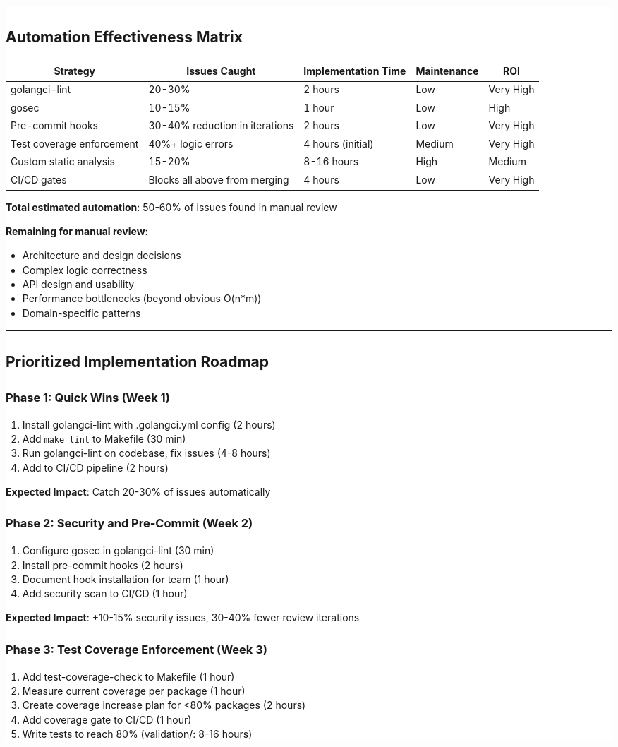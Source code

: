 
---

## Automation Effectiveness Matrix

| Strategy | Issues Caught | Implementation Time | Maintenance | ROI |
|----------|---------------|---------------------|-------------|-----|
| golangci-lint | 20-30% | 2 hours | Low | Very High |
| gosec | 10-15% | 1 hour | Low | High |
| Pre-commit hooks | 30-40% reduction in iterations | 2 hours | Low | Very High |
| Test coverage enforcement | 40%+ logic errors | 4 hours (initial) | Medium | Very High |
| Custom static analysis | 15-20% | 8-16 hours | High | Medium |
| CI/CD gates | Blocks all above from merging | 4 hours | Low | Very High |

**Total estimated automation**: 50-60% of issues found in manual review

**Remaining for manual review**:
- Architecture and design decisions
- Complex logic correctness
- API design and usability
- Performance bottlenecks (beyond obvious O(n*m))
- Domain-specific patterns

---

## Prioritized Implementation Roadmap

### Phase 1: Quick Wins (Week 1)
1. Install golangci-lint with .golangci.yml config (2 hours)
2. Add `make lint` to Makefile (30 min)
3. Run golangci-lint on codebase, fix issues (4-8 hours)
4. Add to CI/CD pipeline (2 hours)

**Expected Impact**: Catch 20-30% of issues automatically

### Phase 2: Security and Pre-Commit (Week 2)
1. Configure gosec in golangci-lint (30 min)
2. Install pre-commit hooks (2 hours)
3. Document hook installation for team (1 hour)
4. Add security scan to CI/CD (1 hour)

**Expected Impact**: +10-15% security issues, 30-40% fewer review iterations

### Phase 3: Test Coverage Enforcement (Week 3)
1. Add test-coverage-check to Makefile (1 hour)
2. Measure current coverage per package (1 hour)
3. Create coverage increase plan for <80% packages (2 hours)
4. Add coverage gate to CI/CD (1 hour)
5. Write tests to reach 80% (validation/: 8-16 hours)
